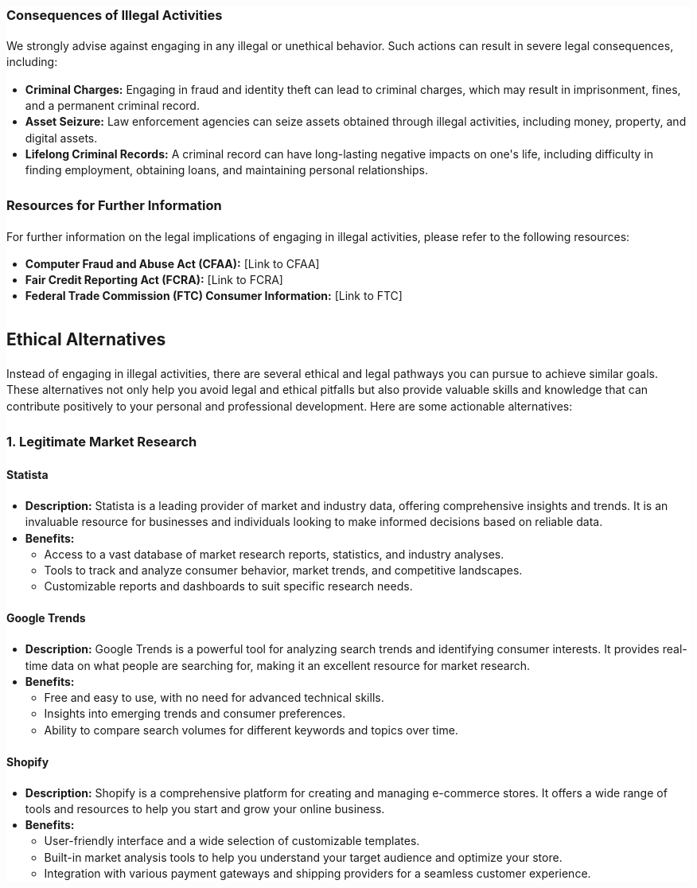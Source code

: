 ### Consequences of Illegal Activities

We strongly advise against engaging in any illegal or unethical behavior. Such actions can result in severe legal consequences, including:

- **Criminal Charges:** Engaging in fraud and identity theft can lead to criminal charges, which may result in imprisonment, fines, and a permanent criminal record.
- **Asset Seizure:** Law enforcement agencies can seize assets obtained through illegal activities, including money, property, and digital assets.
- **Lifelong Criminal Records:** A criminal record can have long-lasting negative impacts on one's life, including difficulty in finding employment, obtaining loans, and maintaining personal relationships.

### Resources for Further Information

For further information on the legal implications of engaging in illegal activities, please refer to the following resources:

- **Computer Fraud and Abuse Act (CFAA):** [Link to CFAA]
- **Fair Credit Reporting Act (FCRA):** [Link to FCRA]
- **Federal Trade Commission (FTC) Consumer Information:** [Link to FTC]


## Ethical Alternatives

Instead of engaging in illegal activities, there are several ethical and legal pathways you can pursue to achieve similar goals. These alternatives not only help you avoid legal and ethical pitfalls but also provide valuable skills and knowledge that can contribute positively to your personal and professional development. Here are some actionable alternatives:

### 1. Legitimate Market Research

#### **Statista**
- **Description:** Statista is a leading provider of market and industry data, offering comprehensive insights and trends. It is an invaluable resource for businesses and individuals looking to make informed decisions based on reliable data.
- **Benefits:**
  - Access to a vast database of market research reports, statistics, and industry analyses.
  - Tools to track and analyze consumer behavior, market trends, and competitive landscapes.
  - Customizable reports and dashboards to suit specific research needs.

#### **Google Trends**
- **Description:** Google Trends is a powerful tool for analyzing search trends and identifying consumer interests. It provides real-time data on what people are searching for, making it an excellent resource for market research.
- **Benefits:**
  - Free and easy to use, with no need for advanced technical skills.
  - Insights into emerging trends and consumer preferences.
  - Ability to compare search volumes for different keywords and topics over time.

#### **Shopify**
- **Description:** Shopify is a comprehensive platform for creating and managing e-commerce stores. It offers a wide range of tools and resources to help you start and grow your online business.
- **Benefits:**
  - User-friendly interface and a wide selection of customizable templates.
  - Built-in market analysis tools to help you understand your target audience and optimize your store.
  - Integration with various payment gateways and shipping providers for a seamless customer experience.
